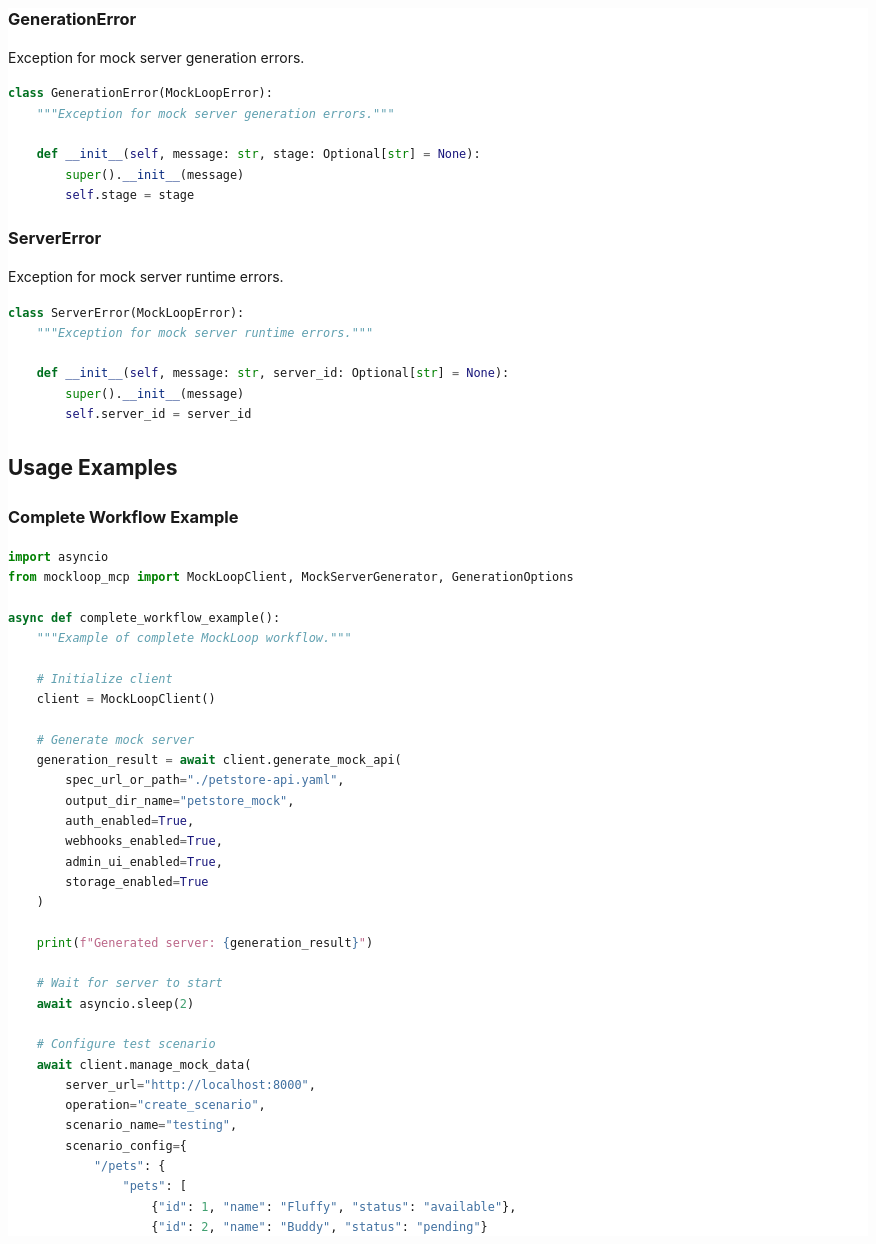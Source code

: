 ### GenerationError

Exception for mock server generation errors.

```python
class GenerationError(MockLoopError):
    """Exception for mock server generation errors."""
    
    def __init__(self, message: str, stage: Optional[str] = None):
        super().__init__(message)
        self.stage = stage
```

### ServerError

Exception for mock server runtime errors.

```python
class ServerError(MockLoopError):
    """Exception for mock server runtime errors."""
    
    def __init__(self, message: str, server_id: Optional[str] = None):
        super().__init__(message)
        self.server_id = server_id
```

## Usage Examples

### Complete Workflow Example

```python
import asyncio
from mockloop_mcp import MockLoopClient, MockServerGenerator, GenerationOptions

async def complete_workflow_example():
    """Example of complete MockLoop workflow."""
    
    # Initialize client
    client = MockLoopClient()
    
    # Generate mock server
    generation_result = await client.generate_mock_api(
        spec_url_or_path="./petstore-api.yaml",
        output_dir_name="petstore_mock",
        auth_enabled=True,
        webhooks_enabled=True,
        admin_ui_enabled=True,
        storage_enabled=True
    )
    
    print(f"Generated server: {generation_result}")
    
    # Wait for server to start
    await asyncio.sleep(2)
    
    # Configure test scenario
    await client.manage_mock_data(
        server_url="http://localhost:8000",
        operation="create_scenario",
        scenario_name="testing",
        scenario_config={
            "/pets": {
                "pets": [
                    {"id": 1, "name": "Fluffy", "status": "available"},
                    {"id": 2, "name": "Buddy", "status": "pending"}
```